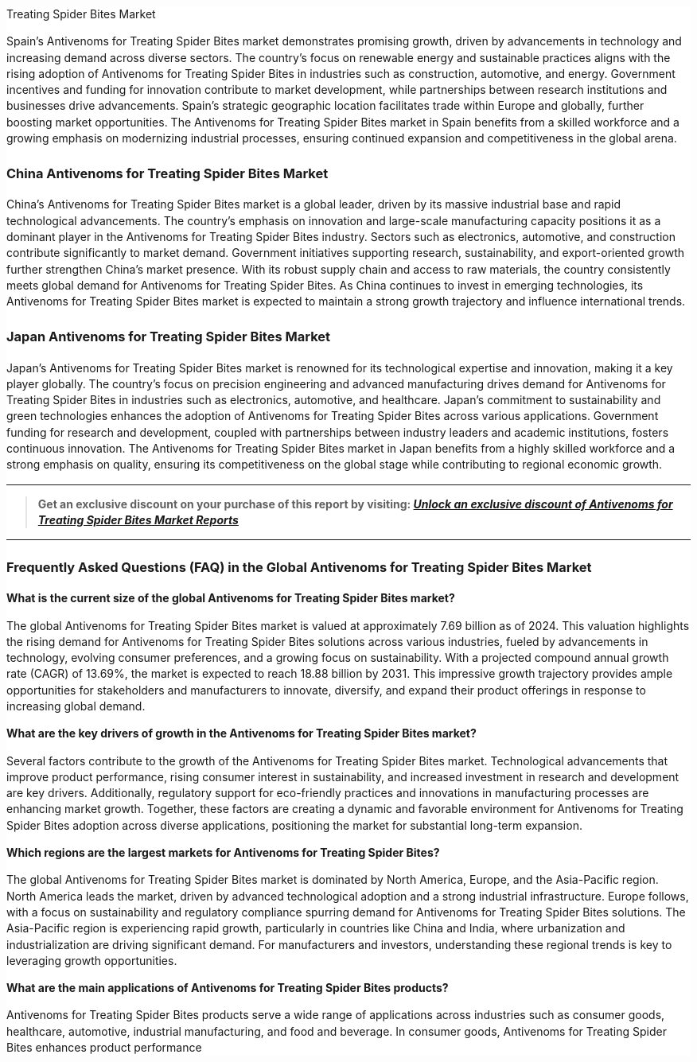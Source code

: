 Treating Spider Bites Market</h3><p>Spain&rsquo;s Antivenoms for Treating Spider Bites market demonstrates promising growth, driven by advancements in technology and increasing demand across diverse sectors. The country&rsquo;s focus on renewable energy and sustainable practices aligns with the rising adoption of Antivenoms for Treating Spider Bites in industries such as construction, automotive, and energy. Government incentives and funding for innovation contribute to market development, while partnerships between research institutions and businesses drive advancements. Spain&rsquo;s strategic geographic location facilitates trade within Europe and globally, further boosting market opportunities. The Antivenoms for Treating Spider Bites market in Spain benefits from a skilled workforce and a growing emphasis on modernizing industrial processes, ensuring continued expansion and competitiveness in the global arena.</p><h3>China Antivenoms for Treating Spider Bites Market</h3><p>China&rsquo;s Antivenoms for Treating Spider Bites market is a global leader, driven by its massive industrial base and rapid technological advancements. The country&rsquo;s emphasis on innovation and large-scale manufacturing capacity positions it as a dominant player in the Antivenoms for Treating Spider Bites industry. Sectors such as electronics, automotive, and construction contribute significantly to market demand. Government initiatives supporting research, sustainability, and export-oriented growth further strengthen China&rsquo;s market presence. With its robust supply chain and access to raw materials, the country consistently meets global demand for Antivenoms for Treating Spider Bites. As China continues to invest in emerging technologies, its Antivenoms for Treating Spider Bites market is expected to maintain a strong growth trajectory and influence international trends.</p><h3>Japan Antivenoms for Treating Spider Bites Market</h3><p>Japan&rsquo;s Antivenoms for Treating Spider Bites market is renowned for its technological expertise and innovation, making it a key player globally. The country&rsquo;s focus on precision engineering and advanced manufacturing drives demand for Antivenoms for Treating Spider Bites in industries such as electronics, automotive, and healthcare. Japan&rsquo;s commitment to sustainability and green technologies enhances the adoption of Antivenoms for Treating Spider Bites across various applications. Government funding for research and development, coupled with partnerships between industry leaders and academic institutions, fosters continuous innovation. The Antivenoms for Treating Spider Bites market in Japan benefits from a highly skilled workforce and a strong emphasis on quality, ensuring its competitiveness on the global stage while contributing to regional economic growth.</p><hr /><blockquote><p><strong>Get an exclusive discount on your purchase of this report by visiting: <em><a href="://marketresearchpulse.com/ask-for-discount/79128?utm_source=Github&amp;utm_medium=020">Unlock an exclusive discount of Antivenoms for Treating Spider Bites Market Reports</a></em>&nbsp;</strong></p></blockquote><hr /><h3>Frequently Asked Questions (FAQ) in the Global Antivenoms for Treating Spider Bites Market</h3><p><strong>What is the current size of the global Antivenoms for Treating Spider Bites market?</strong></p><p>The global Antivenoms for Treating Spider Bites market is valued at approximately 7.69 billion as of 2024. This valuation highlights the rising demand for Antivenoms for Treating Spider Bites solutions across various industries, fueled by advancements in technology, evolving consumer preferences, and a growing focus on sustainability. With a projected compound annual growth rate (CAGR) of 13.69%, the market is expected to reach 18.88 billion by 2031. This impressive growth trajectory provides ample opportunities for stakeholders and manufacturers to innovate, diversify, and expand their product offerings in response to increasing global demand.</p><p><strong>What are the key drivers of growth in the Antivenoms for Treating Spider Bites market?</strong></p><p>Several factors contribute to the growth of the Antivenoms for Treating Spider Bites market. Technological advancements that improve product performance, rising consumer interest in sustainability, and increased investment in research and development are key drivers. Additionally, regulatory support for eco-friendly practices and innovations in manufacturing processes are enhancing market growth. Together, these factors are creating a dynamic and favorable environment for Antivenoms for Treating Spider Bites adoption across diverse applications, positioning the market for substantial long-term expansion.</p><p><strong>Which regions are the largest markets for Antivenoms for Treating Spider Bites?</strong></p><p>The global Antivenoms for Treating Spider Bites market is dominated by North America, Europe, and the Asia-Pacific region. North America leads the market, driven by advanced technological adoption and a strong industrial infrastructure. Europe follows, with a focus on sustainability and regulatory compliance spurring demand for Antivenoms for Treating Spider Bites solutions. The Asia-Pacific region is experiencing rapid growth, particularly in countries like China and India, where urbanization and industrialization are driving significant demand. For manufacturers and investors, understanding these regional trends is key to leveraging growth opportunities.</p><p><strong>What are the main applications of Antivenoms for Treating Spider Bites products?</strong></p><p>Antivenoms for Treating Spider Bites products serve a wide range of applications across industries such as consumer goods, healthcare, automotive, industrial manufacturing, and food and beverage. In consumer goods, Antivenoms for Treating Spider Bites enhances product performance